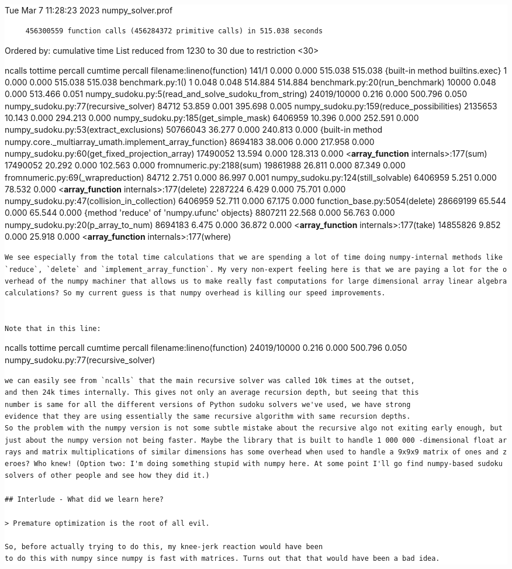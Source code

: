   ```

```
Tue Mar  7 11:28:23 2023    numpy_solver.prof

         456300559 function calls (456284372 primitive calls) in 515.038 seconds

   Ordered by: cumulative time
   List reduced from 1230 to 30 due to restriction <30>

   ncalls  tottime  percall  cumtime  percall filename:lineno(function)
    141/1    0.000    0.000  515.038  515.038 {built-in method builtins.exec}
        1    0.000    0.000  515.038  515.038 benchmark.py:1(<module>)
        1    0.048    0.048  514.884  514.884 benchmark.py:20(run_benchmark)
    10000    0.048    0.000  513.466    0.051 numpy_sudoku.py:5(read_and_solve_sudoku_from_string)
24019/10000    0.216    0.000  500.796    0.050 numpy_sudoku.py:77(recursive_solver)
    84712   53.859    0.001  395.698    0.005 numpy_sudoku.py:159(reduce_possibilities)
  2135653   10.143    0.000  294.213    0.000 numpy_sudoku.py:185(get_simple_mask)
  6406959   10.396    0.000  252.591    0.000 numpy_sudoku.py:53(extract_exclusions)
 50766043   36.277    0.000  240.813    0.000 {built-in method numpy.core._multiarray_umath.implement_array_function}
  8694183   38.006    0.000  217.958    0.000 numpy_sudoku.py:60(get_fixed_projection_array)
 17490052   13.594    0.000  128.313    0.000 <__array_function__ internals>:177(sum)
 17490052   20.292    0.000  102.563    0.000 fromnumeric.py:2188(sum)
 19861988   26.811    0.000   87.349    0.000 fromnumeric.py:69(_wrapreduction)
    84712    2.751    0.000   86.997    0.001 numpy_sudoku.py:124(still_solvable)
  6406959    5.251    0.000   78.532    0.000 <__array_function__ internals>:177(delete)
  2287224    6.429    0.000   75.701    0.000 numpy_sudoku.py:47(collision_in_collection)
  6406959   52.711    0.000   67.175    0.000 function_base.py:5054(delete)
 28669199   65.544    0.000   65.544    0.000 {method 'reduce' of 'numpy.ufunc' objects}
  8807211   22.568    0.000   56.763    0.000 numpy_sudoku.py:20(p_array_to_num)
  8694183    6.475    0.000   36.872    0.000 <__array_function__ internals>:177(take)
 14855826    9.852    0.000   25.918    0.000 <__array_function__ internals>:177(where)

 ```
We see especially from the total time calculations that we are spending a lot of time doing numpy-internal methods like `reduce`, `delete` and `implement_array_function`. My very non-expert feeling here is that we are paying a lot for the overhead of the numpy machiner that allows us to make really fast computations for large dimensional array linear algebra calculations? So my current guess is that numpy overhead is killing our speed improvements.


 Note that in this line:
 ```
 ncalls         tottime  percall  cumtime    percall filename:lineno(function)
 24019/10000    0.216    0.000    500.796    0.050   numpy_sudoku.py:77(recursive_solver)
 ```
we can easily see from `ncalls` that the main recursive solver was called 10k times at the outset, 
and then 24k times internally. This gives not only an average recursion depth, but seeing that this
number is same for all the different versions of Python sudoku solvers we've used, we have strong
evidence that they are using essentially the same recursive algorithm with same recursion depths.
So the problem with the numpy version is not some subtle mistake about the recursive algo not exiting early enough, but just about the numpy version not being faster. Maybe the library that is built to handle 1 000 000 -dimensional float arrays and matrix multiplications of similar dimensions has some overhead when used to handle a 9x9x9 matrix of ones and zeroes? Who knew! (Option two: I'm doing something stupid with numpy here. At some point I'll go find numpy-based sudoku solvers of other people and see how they did it.)

## Interlude - What did we learn here?

> Premature optimization is the root of all evil.

So, before actually trying to do this, my knee-jerk reaction would have been
to do this with numpy since numpy is fast with matrices. Turns out that that would have been a bad idea.

 ```